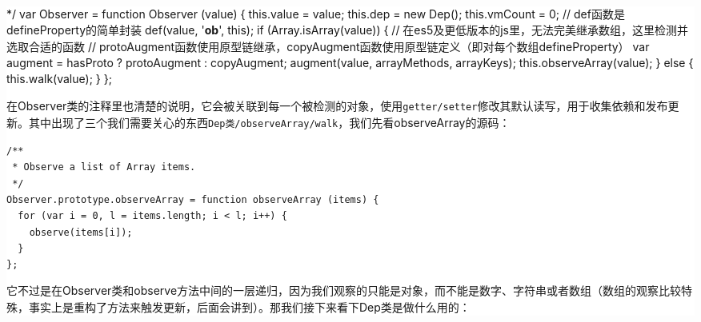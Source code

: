  */</span>
<span class="hljs-keyword">var</span> Observer = <span class="hljs-function">function <span class="hljs-title">Observer</span> (<span class="hljs-params"><span class="hljs-keyword">value</span></span>) </span>{
  <span class="hljs-keyword">this</span>.<span class="hljs-keyword">value</span> = <span class="hljs-keyword">value</span>;
  <span class="hljs-keyword">this</span>.dep = <span class="hljs-keyword">new</span> Dep();
  <span class="hljs-keyword">this</span>.vmCount = <span class="hljs-number">0</span>;
  <span class="hljs-comment">// def函数是defineProperty的简单封装</span>
  def(<span class="hljs-keyword">value</span>, <span class="hljs-string">'__ob__'</span>, <span class="hljs-keyword">this</span>);
  <span class="hljs-keyword">if</span> (Array.isArray(<span class="hljs-keyword">value</span>)) {
    <span class="hljs-comment">// 在es5及更低版本的js里，无法完美继承数组，这里检测并选取合适的函数</span>
    <span class="hljs-comment">// protoAugment函数使用原型链继承，copyAugment函数使用原型链定义（即对每个数组defineProperty）</span>
    <span class="hljs-keyword">var</span> augment = hasProto
      ? protoAugment
      : copyAugment;
    augment(<span class="hljs-keyword">value</span>, arrayMethods, arrayKeys);
    <span class="hljs-keyword">this</span>.observeArray(<span class="hljs-keyword">value</span>);
  } <span class="hljs-keyword">else</span> {
    <span class="hljs-keyword">this</span>.walk(<span class="hljs-keyword">value</span>);
  }
};</code></pre>
<p>在Observer类的注释里也清楚的说明，它会被关联到每一个被检测的对象，使用<code>getter/setter</code>修改其默认读写，用于收集依赖和发布更新。其中出现了三个我们需要关心的东西<code>Dep类/observeArray/walk</code>，我们先看observeArray的源码：</p>
<div class="widget-codetool" style="display:none;">
      <div class="widget-codetool--inner">
      <span class="selectCode code-tool" data-toggle="tooltip" data-placement="top" title="" data-original-title="全选"></span>
      <span type="button" class="copyCode code-tool" data-toggle="tooltip" data-placement="top" data-clipboard-text="/**
 * Observe a list of Array items.
 */
Observer.prototype.observeArray = function observeArray (items) {
  for (var i = 0, l = items.length; i < l; i++) {
    observe(items[i]);
  }
};" title="" data-original-title="复制"></span>
      <span type="button" class="saveToNote code-tool" data-toggle="tooltip" data-placement="top" title="" data-original-title="放进笔记"></span>
      </div>
      </div><pre class="hljs actionscript"><code><span class="hljs-comment">/**
 * Observe a list of Array items.
 */</span>
Observer.prototype.observeArray = <span class="hljs-function"><span class="hljs-keyword">function</span> <span class="hljs-title">observeArray</span> <span class="hljs-params">(items)</span> </span>{
  <span class="hljs-keyword">for</span> (<span class="hljs-keyword">var</span> i = <span class="hljs-number">0</span>, l = items.length; i &lt; l; i++) {
    observe(items[i]);
  }
};</code></pre>
<p>它不过是在Observer类和observe方法中间的一层递归，因为我们观察的只能是对象，而不能是数字、字符串或者数组（数组的观察比较特殊，事实上是重构了方法来触发更新，后面会讲到）。那我们接下来看下Dep类是做什么用的：</p>
<div class="widget-codetool" style="display:none;">
      <div class="widget-codetool--inner">
      <span class="selectCode code-tool" data-toggle="tooltip" data-placement="top" title="" data-original-title="全选"></span>
      <span type="button" class="copyCode code-tool" data-toggle="tooltip" data-placement="top" data-clipboard-text="/**
 * A dep is an observable that can have multiple
 * directives subscribing to it.
 */
var Dep = function Dep () {